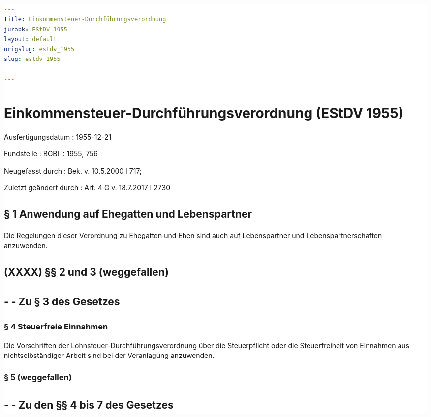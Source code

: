 ```yaml
---
Title: Einkommensteuer-Durchführungsverordnung
jurabk: EStDV 1955
layout: default
origslug: estdv_1955
slug: estdv_1955

---
```


# Einkommensteuer-Durchführungsverordnung (EStDV 1955)

Ausfertigungsdatum
:   1955-12-21

Fundstelle
:   BGBl I: 1955, 756

Neugefasst durch
:   Bek. v. 10.5.2000 I 717;

Zuletzt geändert durch
:   Art. 4 G v. 18.7.2017 I 2730


## § 1 Anwendung auf Ehegatten und Lebenspartner

Die Regelungen dieser Verordnung zu Ehegatten und Ehen sind auch auf
Lebenspartner und Lebenspartnerschaften anzuwenden.


## (XXXX) §§ 2 und 3 (weggefallen)



## - - Zu § 3 des Gesetzes



### § 4 Steuerfreie Einnahmen

Die Vorschriften der Lohnsteuer-Durchführungsverordnung über die
Steuerpflicht oder die Steuerfreiheit von Einnahmen aus
nichtselbständiger Arbeit sind bei der Veranlagung anzuwenden.


### § 5 (weggefallen)



## - - Zu den §§ 4 bis 7 des Gesetzes

